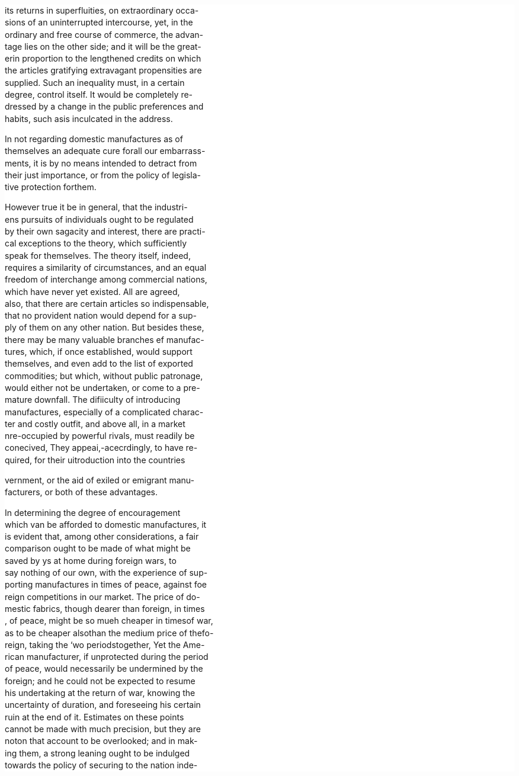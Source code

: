 its returns in superfluities, on extraordinary occa-  
sions of an uninterrupted intercourse, yet, in the  
ordinary and free course of commerce, the advan-  
tage lies on the other side; and it will be the great-  
erin proportion to the lengthened credits on which  
the articles gratifying extravagant propensities are  
supplied. Such an inequality must, in a certain  
degree, control itself. It would be completely re-  
dressed by a change in the public preferences and  
habits, such asis inculcated in the address.  
  
In not regarding domestic manufactures as of  
themselves an adequate cure forall our embarrass-  
ments, it is by no means intended to detract from  
their just importance, or from the policy of legisla-  
tive protection forthem.  
  
However true it be in general, that the industri-  
ens pursuits of individuals ought to be regulated  
by their own sagacity and interest, there are practi-  
cal exceptions to the theory, which sufficiently  
speak for themselves. The theory itself, indeed,  
requires a similarity of circumstances, and an equal  
freedom of interchange among commercial nations,  
which have never yet existed. All are agreed,  
also, that there are certain articles so indispensable,  
that no provident nation would depend for a sup-  
ply of them on any other nation. But besides these,  
there may be many valuable branches ef manufac-  
tures, which, if once established, would support  
themselves, and even add to the list of exported  
commodities; but which, without public patronage,  
would either not be undertaken, or come to a pre-  
mature downfall. The difiiculty of introducing  
manufactures, especially of a complicated charac-  
ter and costly outfit, and above all, in a market  
nre-occupied by powerful rivals, must readily be  
conecived, They appeai,-acecrdingly, to have re-  
quired, for their uitroduction into the countries  
  
vernment, or the aid of exiled or emigrant manu-  
facturers, or both of these advantages.  
  
In determining the degree of encouragement  
which van be afforded to domestic manufactures, it  
is evident that, among other considerations, a fair  
comparison ought to be made of what might be  
saved by ys at home during foreign wars, to  
say nothing of our own, with the experience of sup-  
porting manufactures in times of peace, against foe  
reign competitions in our market. The price of do-  
mestic fabrics, though dearer than foreign, in times  
, of peace, might be so mueh cheaper in timesof war,  
as to be cheaper alsothan the medium price of thefo-  
reign, taking the ‘wo periodstogether, Yet the Ame-  
rican manufacturer, if unprotected during the period  
of peace, would necessarily be undermined by the  
foreign; and he could not be expected to resume  
his undertaking at the return of war, knowing the  
uncertainty of duration, and foreseeing his certain  
ruin at the end of it. Estimates on these points  
cannot be made with much precision, but they are  
noton that account to be overlooked; and in mak-  
ing them, a strong leaning ought to be indulged  
towards the policy of securing to the nation inde-  